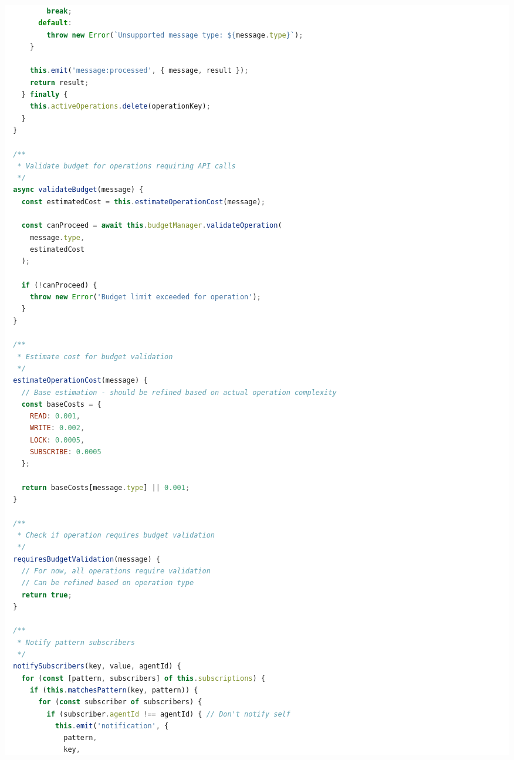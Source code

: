 ```javascript
          break;
        default:
          throw new Error(`Unsupported message type: ${message.type}`);
      }

      this.emit('message:processed', { message, result });
      return result;
    } finally {
      this.activeOperations.delete(operationKey);
    }
  }

  /**
   * Validate budget for operations requiring API calls
   */
  async validateBudget(message) {
    const estimatedCost = this.estimateOperationCost(message);
    
    const canProceed = await this.budgetManager.validateOperation(
      message.type,
      estimatedCost
    );

    if (!canProceed) {
      throw new Error('Budget limit exceeded for operation');
    }
  }

  /**
   * Estimate cost for budget validation
   */
  estimateOperationCost(message) {
    // Base estimation - should be refined based on actual operation complexity
    const baseCosts = {
      READ: 0.001,
      WRITE: 0.002,
      LOCK: 0.0005,
      SUBSCRIBE: 0.0005
    };

    return baseCosts[message.type] || 0.001;
  }

  /**
   * Check if operation requires budget validation
   */
  requiresBudgetValidation(message) {
    // For now, all operations require validation
    // Can be refined based on operation type
    return true;
  }

  /**
   * Notify pattern subscribers
   */
  notifySubscribers(key, value, agentId) {
    for (const [pattern, subscribers] of this.subscriptions) {
      if (this.matchesPattern(key, pattern)) {
        for (const subscriber of subscribers) {
          if (subscriber.agentId !== agentId) { // Don't notify self
            this.emit('notification', {
              pattern,
              key,
```